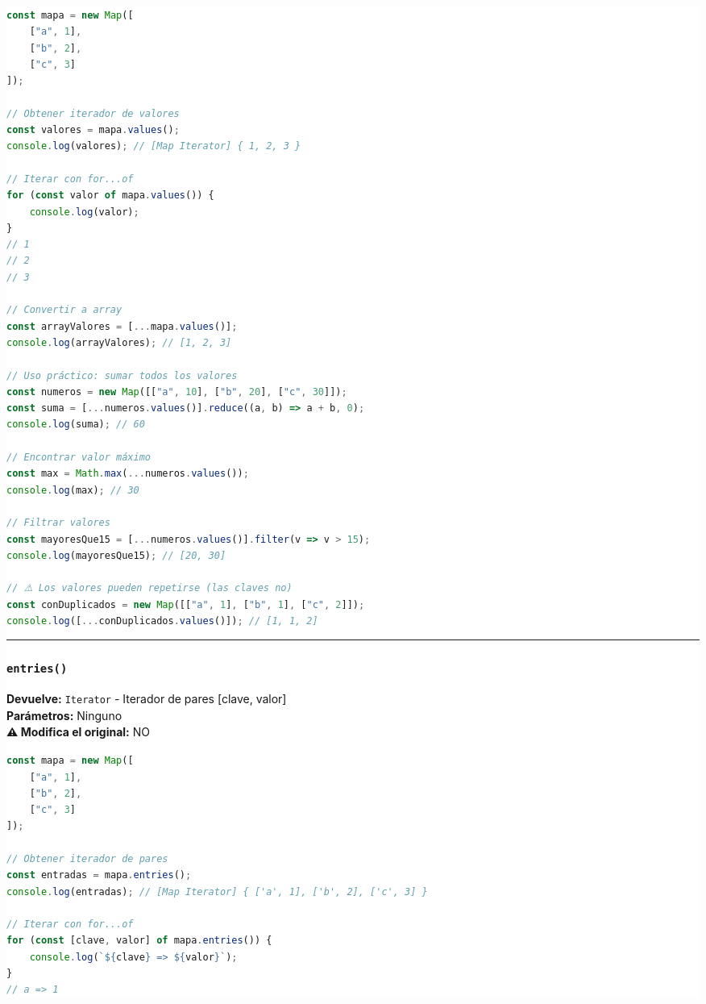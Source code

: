 ```js
const mapa = new Map([
    ["a", 1],
    ["b", 2],
    ["c", 3]
]);

// Obtener iterador de valores
const valores = mapa.values();
console.log(valores); // [Map Iterator] { 1, 2, 3 }

// Iterar con for...of
for (const valor of mapa.values()) {
    console.log(valor);
}
// 1
// 2
// 3

// Convertir a array
const arrayValores = [...mapa.values()];
console.log(arrayValores); // [1, 2, 3]

// Uso práctico: sumar todos los valores
const numeros = new Map([["a", 10], ["b", 20], ["c", 30]]);
const suma = [...numeros.values()].reduce((a, b) => a + b, 0);
console.log(suma); // 60

// Encontrar valor máximo
const max = Math.max(...numeros.values());
console.log(max); // 30

// Filtrar valores
const mayoresQue15 = [...numeros.values()].filter(v => v > 15);
console.log(mayoresQue15); // [20, 30]

// ⚠️ Los valores pueden repetirse (las claves no)
const conDuplicados = new Map([["a", 1], ["b", 1], ["c", 2]]);
console.log([...conDuplicados.values()]); // [1, 1, 2]
```

---

### `entries()`

**Devuelve:** `Iterator` - Iterador de pares [clave, valor]  
**Parámetros:** Ninguno  
**⚠️ Modifica el original:** NO

```js
const mapa = new Map([
    ["a", 1],
    ["b", 2],
    ["c", 3]
]);

// Obtener iterador de pares
const entradas = mapa.entries();
console.log(entradas); // [Map Iterator] { ['a', 1], ['b', 2], ['c', 3] }

// Iterar con for...of
for (const [clave, valor] of mapa.entries()) {
    console.log(`${clave} => ${valor}`);
}
// a => 1
```